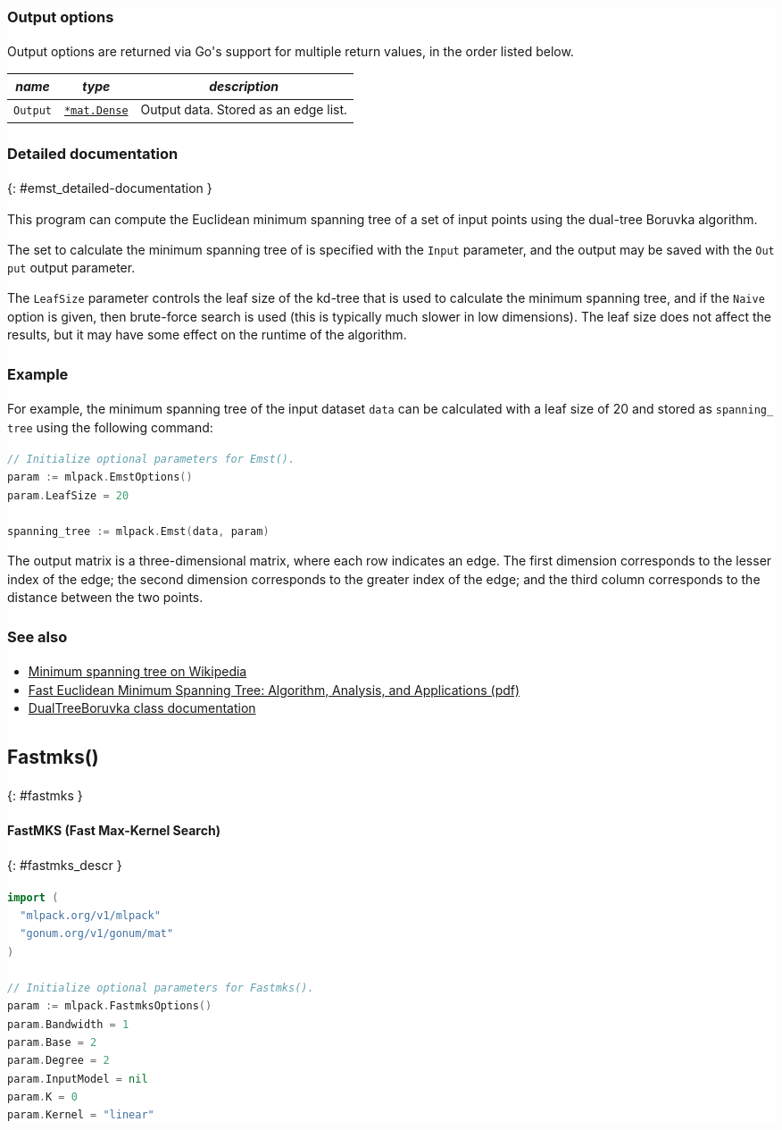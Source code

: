 ### Output options

Output options are returned via Go's support for multiple return values, in the order listed below.

| ***name*** | ***type*** | ***description*** |
|------------|------------|-------------------|
| `Output` | [`*mat.Dense`](#doc_a__mat_Dense) | Output data.  Stored as an edge list. | 

### Detailed documentation
{: #emst_detailed-documentation }

This program can compute the Euclidean minimum spanning tree of a set of input points using the dual-tree Boruvka algorithm.

The set to calculate the minimum spanning tree of is specified with the `Input` parameter, and the output may be saved with the `Output` output parameter.

The `LeafSize` parameter controls the leaf size of the kd-tree that is used to calculate the minimum spanning tree, and if the `Naive` option is given, then brute-force search is used (this is typically much slower in low dimensions).  The leaf size does not affect the results, but it may have some effect on the runtime of the algorithm.

### Example
For example, the minimum spanning tree of the input dataset `data` can be calculated with a leaf size of 20 and stored as `spanning_tree` using the following command:

```go
// Initialize optional parameters for Emst().
param := mlpack.EmstOptions()
param.LeafSize = 20

spanning_tree := mlpack.Emst(data, param)
```

The output matrix is a three-dimensional matrix, where each row indicates an edge.  The first dimension corresponds to the lesser index of the edge; the second dimension corresponds to the greater index of the edge; and the third column corresponds to the distance between the two points.

### See also

 - [Minimum spanning tree on Wikipedia](https://en.wikipedia.org/wiki/Minimum_spanning_tree)
 - [Fast Euclidean Minimum Spanning Tree: Algorithm, Analysis, and Applications (pdf)](https://www.mlpack.org/papers/emst.pdf)
 - [DualTreeBoruvka class documentation](https://github.com/mlpack/mlpack/blob/master/src/mlpack/methods/emst/dtb.hpp)

## Fastmks()
{: #fastmks }

#### FastMKS (Fast Max-Kernel Search)
{: #fastmks_descr }

```go
import (
  "mlpack.org/v1/mlpack"
  "gonum.org/v1/gonum/mat"
)

// Initialize optional parameters for Fastmks().
param := mlpack.FastmksOptions()
param.Bandwidth = 1
param.Base = 2
param.Degree = 2
param.InputModel = nil
param.K = 0
param.Kernel = "linear"
```